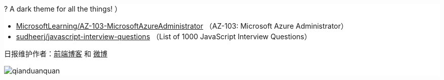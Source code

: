 ? A dark theme for all the things!
      ）
* [MicrosoftLearning/AZ-103-MicrosoftAzureAdministrator](https://github.com/MicrosoftLearning/AZ-103-MicrosoftAzureAdministrator) （AZ-103: Microsoft Azure Administrator）
* [sudheerj/javascript-interview-questions](https://github.com/sudheerj/javascript-interview-questions) （List of 1000 JavaScript Interview Questions）


日报维护作者：[前端博客](http://caibaojian.com/) 和 [微博](http://caibaojian.com/go/weibo)

![qianduanquan](https://user-images.githubusercontent.com/3055447/38468989-651132ac-3b80-11e8-8e6b-15122322a9d7.png)